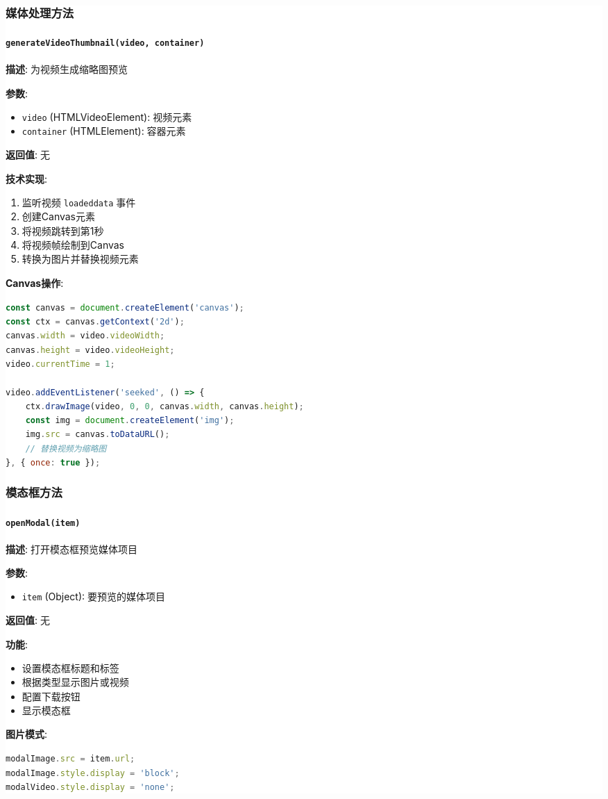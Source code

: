 ### 媒体处理方法

#### `generateVideoThumbnail(video, container)`
**描述**: 为视频生成缩略图预览

**参数**:
- `video` (HTMLVideoElement): 视频元素
- `container` (HTMLElement): 容器元素

**返回值**: 无

**技术实现**:
1. 监听视频 `loadeddata` 事件
2. 创建Canvas元素
3. 将视频跳转到第1秒
4. 将视频帧绘制到Canvas
5. 转换为图片并替换视频元素

**Canvas操作**:
```javascript
const canvas = document.createElement('canvas');
const ctx = canvas.getContext('2d');
canvas.width = video.videoWidth;
canvas.height = video.videoHeight;
video.currentTime = 1;

video.addEventListener('seeked', () => {
    ctx.drawImage(video, 0, 0, canvas.width, canvas.height);
    const img = document.createElement('img');
    img.src = canvas.toDataURL();
    // 替换视频为缩略图
}, { once: true });
```

### 模态框方法

#### `openModal(item)`
**描述**: 打开模态框预览媒体项目

**参数**:
- `item` (Object): 要预览的媒体项目

**返回值**: 无

**功能**:
- 设置模态框标题和标签
- 根据类型显示图片或视频
- 配置下载按钮
- 显示模态框

**图片模式**:
```javascript
modalImage.src = item.url;
modalImage.style.display = 'block';
modalVideo.style.display = 'none';
```
